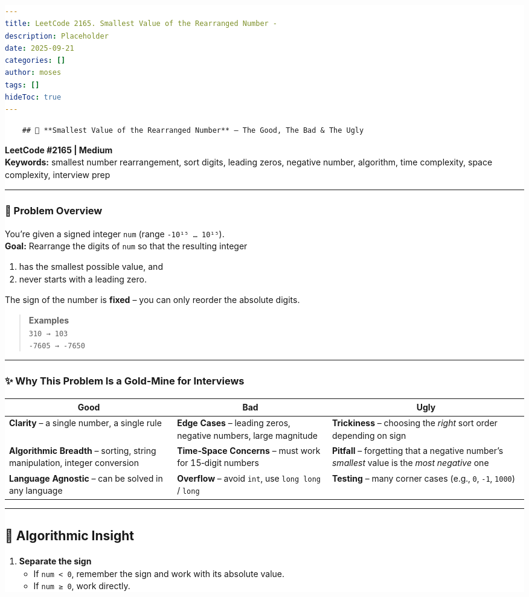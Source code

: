 ```yaml
---
title: LeetCode 2165. Smallest Value of the Rearranged Number - 
description: Placeholder
date: 2025-09-21
categories: []
author: moses
tags: []
hideToc: true
---
```

        ## 🚀 **Smallest Value of the Rearranged Number** – The Good, The Bad & The Ugly  
**LeetCode #2165 | Medium**  
**Keywords:** smallest number rearrangement, sort digits, leading zeros, negative number, algorithm, time complexity, space complexity, interview prep

---

### 📌 Problem Overview

You’re given a signed integer `num` (range `-10¹⁵ … 10¹⁵`).  
**Goal:** Rearrange the digits of `num` so that the resulting integer

1. has the smallest possible value, and  
2. never starts with a leading zero.

The sign of the number is **fixed** – you can only reorder the absolute digits.

> **Examples**  
> `310 → 103`  
> `-7605 → -7650`

---

### ✨ Why This Problem Is a Gold‑Mine for Interviews

| Good | Bad | Ugly |
|------|-----|------|
| **Clarity** – a single number, a single rule | **Edge Cases** – leading zeros, negative numbers, large magnitude | **Trickiness** – choosing the *right* sort order depending on sign |
| **Algorithmic Breadth** – sorting, string manipulation, integer conversion | **Time‑Space Concerns** – must work for 15‑digit numbers | **Pitfall** – forgetting that a negative number’s *smallest* value is the *most negative* one |
| **Language Agnostic** – can be solved in any language | **Overflow** – avoid `int`, use `long long` / `long` | **Testing** – many corner cases (e.g., `0`, `-1`, `1000`) |

---

## 🧠 Algorithmic Insight

1. **Separate the sign**  
   * If `num < 0`, remember the sign and work with its absolute value.  
   * If `num ≥ 0`, work directly.
